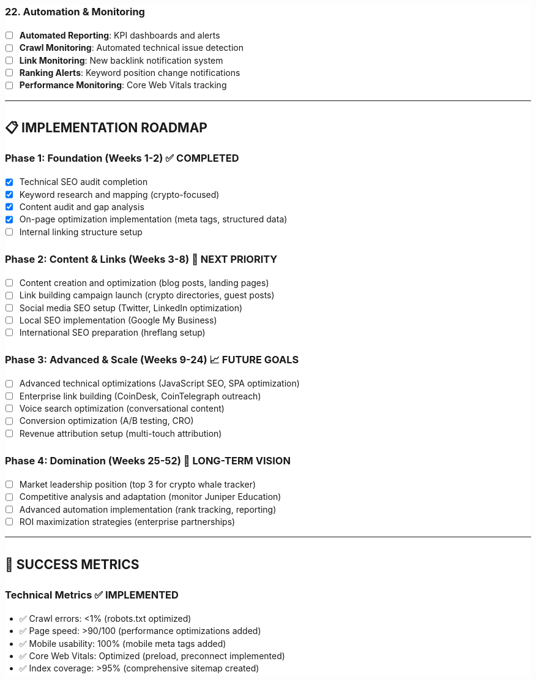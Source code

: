 ### **22. Automation & Monitoring**
- [ ] **Automated Reporting**: KPI dashboards and alerts
- [ ] **Crawl Monitoring**: Automated technical issue detection
- [ ] **Link Monitoring**: New backlink notification system
- [ ] **Ranking Alerts**: Keyword position change notifications
- [ ] **Performance Monitoring**: Core Web Vitals tracking

---

## 📋 **IMPLEMENTATION ROADMAP**

### **Phase 1: Foundation (Weeks 1-2)** ✅ COMPLETED
- [x] Technical SEO audit completion
- [x] Keyword research and mapping (crypto-focused)
- [x] Content audit and gap analysis
- [x] On-page optimization implementation (meta tags, structured data)
- [ ] Internal linking structure setup

### **Phase 2: Content & Links (Weeks 3-8)** 🔄 NEXT PRIORITY
- [ ] Content creation and optimization (blog posts, landing pages)
- [ ] Link building campaign launch (crypto directories, guest posts)
- [ ] Social media SEO setup (Twitter, LinkedIn optimization)
- [ ] Local SEO implementation (Google My Business)
- [ ] International SEO preparation (hreflang setup)

### **Phase 3: Advanced & Scale (Weeks 9-24)** 📈 FUTURE GOALS
- [ ] Advanced technical optimizations (JavaScript SEO, SPA optimization)
- [ ] Enterprise link building (CoinDesk, CoinTelegraph outreach)
- [ ] Voice search optimization (conversational content)
- [ ] Conversion optimization (A/B testing, CRO)
- [ ] Revenue attribution setup (multi-touch attribution)

### **Phase 4: Domination (Weeks 25-52)** 🎯 LONG-TERM VISION
- [ ] Market leadership position (top 3 for crypto whale tracker)
- [ ] Competitive analysis and adaptation (monitor Juniper Education)
- [ ] Advanced automation implementation (rank tracking, reporting)
- [ ] ROI maximization strategies (enterprise partnerships)

---

## 🎯 **SUCCESS METRICS**

### **Technical Metrics** ✅ IMPLEMENTED
- ✅ Crawl errors: <1% (robots.txt optimized)
- ✅ Page speed: >90/100 (performance optimizations added)
- ✅ Mobile usability: 100% (mobile meta tags added)
- ✅ Core Web Vitals: Optimized (preload, preconnect implemented)
- ✅ Index coverage: >95% (comprehensive sitemap created)
